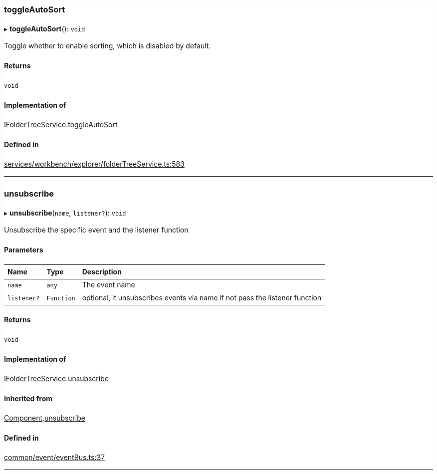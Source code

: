 
### toggleAutoSort

▸ **toggleAutoSort**(): `void`

Toggle whether to enable sorting, which is disabled by default.

#### Returns

`void`

#### Implementation of

[IFolderTreeService](../interfaces/molecule.IFolderTreeService).[toggleAutoSort](../interfaces/molecule.IFolderTreeService#toggleautosort)

#### Defined in

[services/workbench/explorer/folderTreeService.ts:583](https://github.com/DTStack/molecule/blob/927b7d39/src/services/workbench/explorer/folderTreeService.ts#L583)

---

### unsubscribe

▸ **unsubscribe**(`name`, `listener?`): `void`

Unsubscribe the specific event and the listener function

#### Parameters

| Name        | Type       | Description                                                                 |
| :---------- | :--------- | :-------------------------------------------------------------------------- |
| `name`      | `any`      | The event name                                                              |
| `listener?` | `Function` | optional, it unsubscribes events via name if not pass the listener function |

#### Returns

`void`

#### Implementation of

[IFolderTreeService](../interfaces/molecule.IFolderTreeService).[unsubscribe](../interfaces/molecule.IFolderTreeService#unsubscribe)

#### Inherited from

[Component](molecule.react.Component).[unsubscribe](molecule.react.Component#unsubscribe)

#### Defined in

[common/event/eventBus.ts:37](https://github.com/DTStack/molecule/blob/927b7d39/src/common/event/eventBus.ts#L37)

---
